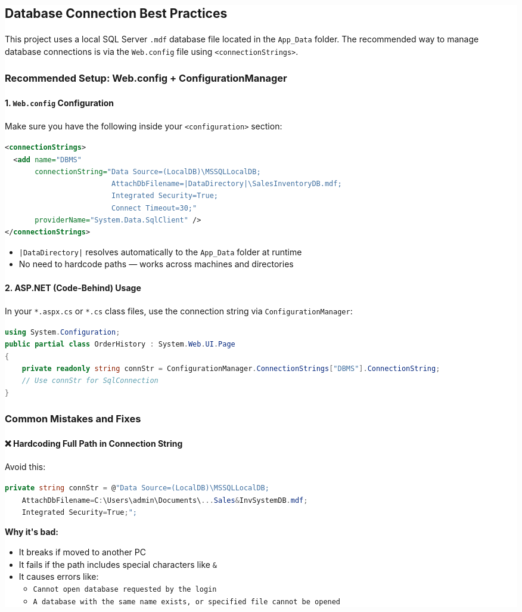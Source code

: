 ## Database Connection Best Practices

This project uses a local SQL Server `.mdf` database file located in the `App_Data` folder. The recommended way to manage database connections is via the `Web.config` file using `<connectionStrings>`.

### Recommended Setup: Web.config + ConfigurationManager

#### 1. `Web.config` Configuration

Make sure you have the following inside your `<configuration>` section:
```xml
<connectionStrings>
  <add name="DBMS" 
       connectionString="Data Source=(LocalDB)\MSSQLLocalDB;
                         AttachDbFilename=|DataDirectory|\SalesInventoryDB.mdf;
                         Integrated Security=True;
                         Connect Timeout=30;" 
       providerName="System.Data.SqlClient" />
</connectionStrings>
```

* `|DataDirectory|` resolves automatically to the `App_Data` folder at runtime
* No need to hardcode paths — works across machines and directories

#### 2. ASP.NET (Code-Behind) Usage

In your `*.aspx.cs` or `*.cs` class files, use the connection string via `ConfigurationManager`:
```csharp
using System.Configuration;
public partial class OrderHistory : System.Web.UI.Page
{
    private readonly string connStr = ConfigurationManager.ConnectionStrings["DBMS"].ConnectionString;
    // Use connStr for SqlConnection
}
```

### Common Mistakes and Fixes

#### ❌ Hardcoding Full Path in Connection String

Avoid this:
```csharp
private string connStr = @"Data Source=(LocalDB)\MSSQLLocalDB;
    AttachDbFilename=C:\Users\admin\Documents\...Sales&InvSystemDB.mdf;
    Integrated Security=True;";
```

**Why it's bad:**
* It breaks if moved to another PC
* It fails if the path includes special characters like `&`
* It causes errors like:
  * `Cannot open database requested by the login`
  * `A database with the same name exists, or specified file cannot be opened`
